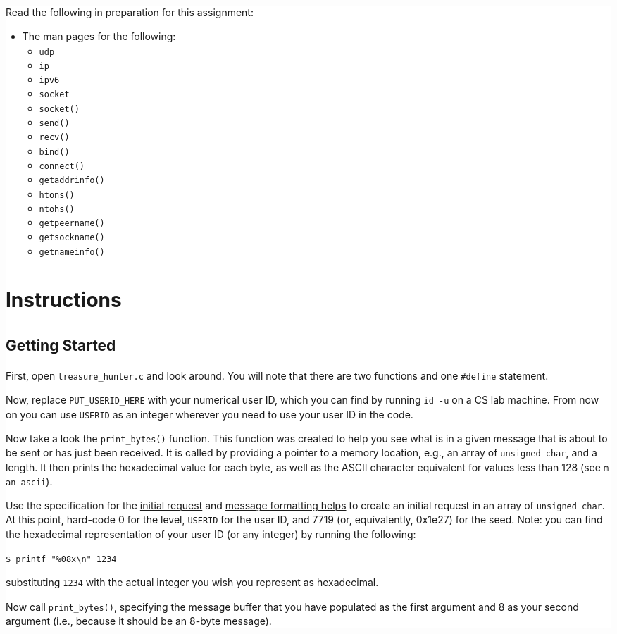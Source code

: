 Read the following in preparation for this assignment:
  - The man pages for the following:
    - `udp`
    - `ip`
    - `ipv6`
    - `socket`
    - `socket()`
    - `send()`
    - `recv()`
    - `bind()`
    - `connect()`
    - `getaddrinfo()`
    - `htons()`
    - `ntohs()`
    - `getpeername()`
    - `getsockname()`
    - `getnameinfo()`


# Instructions

## Getting Started

First, open `treasure_hunter.c` and look around.  You will note that there are
two functions and one `#define` statement.

Now, replace `PUT_USERID_HERE` with your numerical user ID, which you can find
by running `id -u` on a CS lab machine.  From now on you can use `USERID` as an
integer wherever you need to use your user ID in the code.

Now take a look the `print_bytes()` function.  This function was created to
help you see what is in a given message that is about to be sent or has just
been received.  It is called by providing a pointer to a memory location, e.g.,
an array of `unsigned char`, and a length.  It then prints the hexadecimal
value for each byte, as well as the ASCII character equivalent for values less
than 128 (see `man ascii`).

Use the specification for the [initial request](#initial-request) and
[message formatting helps](#message-formatting) to create an initial request in
an array of `unsigned char`.  At this point, hard-code 0 for the level,
`USERID` for the user ID, and 7719 (or, equivalently, 0x1e27) for the seed.
Note: you can find the hexadecimal representation of your user ID (or any
integer) by running the following:

```
$ printf "%08x\n" 1234
```

substituting `1234` with the actual integer you wish you represent as
hexadecimal.

Now call `print_bytes()`, specifying the message buffer that you have populated
as the first argument and 8 as your second argument (i.e., because it should be
an 8-byte message).
